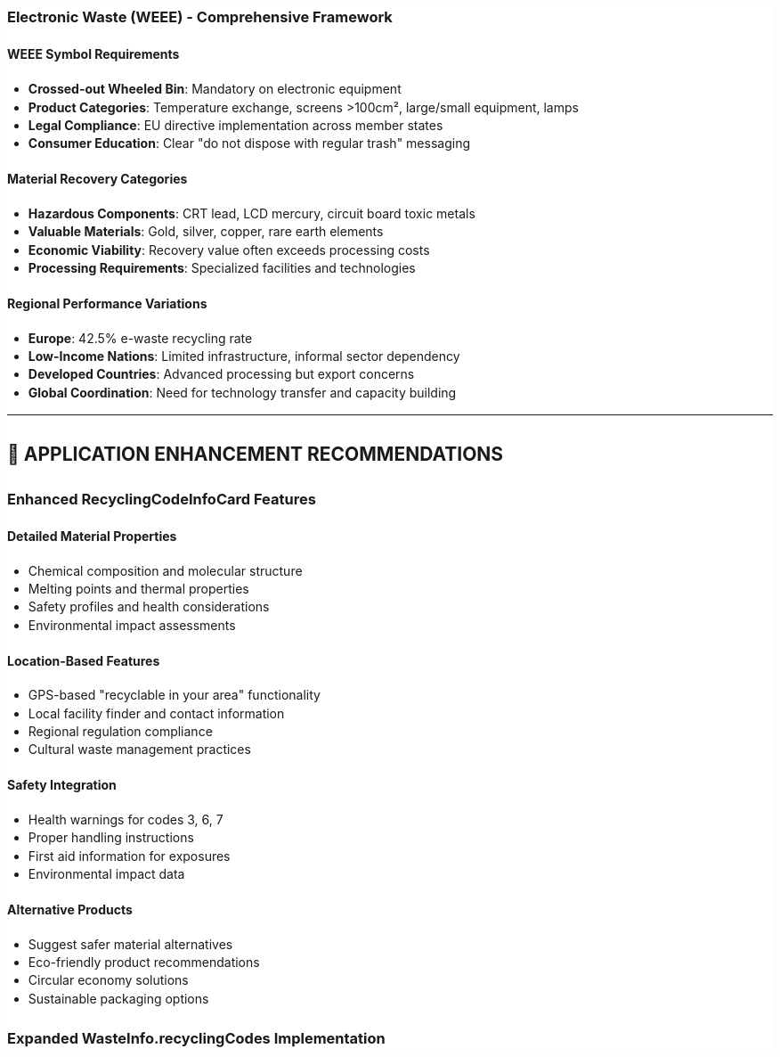 ### **Electronic Waste (WEEE) - Comprehensive Framework**

#### **WEEE Symbol Requirements**
- **Crossed-out Wheeled Bin**: Mandatory on electronic equipment
- **Product Categories**: Temperature exchange, screens >100cm², large/small equipment, lamps
- **Legal Compliance**: EU directive implementation across member states
- **Consumer Education**: Clear "do not dispose with regular trash" messaging

#### **Material Recovery Categories**
- **Hazardous Components**: CRT lead, LCD mercury, circuit board toxic metals
- **Valuable Materials**: Gold, silver, copper, rare earth elements
- **Economic Viability**: Recovery value often exceeds processing costs
- **Processing Requirements**: Specialized facilities and technologies

#### **Regional Performance Variations**
- **Europe**: 42.5% e-waste recycling rate
- **Low-Income Nations**: Limited infrastructure, informal sector dependency
- **Developed Countries**: Advanced processing but export concerns
- **Global Coordination**: Need for technology transfer and capacity building

---

## 📱 **APPLICATION ENHANCEMENT RECOMMENDATIONS**

### **Enhanced RecyclingCodeInfoCard Features**

#### **Detailed Material Properties**
- Chemical composition and molecular structure
- Melting points and thermal properties
- Safety profiles and health considerations
- Environmental impact assessments

#### **Location-Based Features**
- GPS-based "recyclable in your area" functionality
- Local facility finder and contact information
- Regional regulation compliance
- Cultural waste management practices

#### **Safety Integration**
- Health warnings for codes 3, 6, 7
- Proper handling instructions
- First aid information for exposures
- Environmental impact data

#### **Alternative Products**
- Suggest safer material alternatives
- Eco-friendly product recommendations
- Circular economy solutions
- Sustainable packaging options

### **Expanded WasteInfo.recyclingCodes Implementation**
